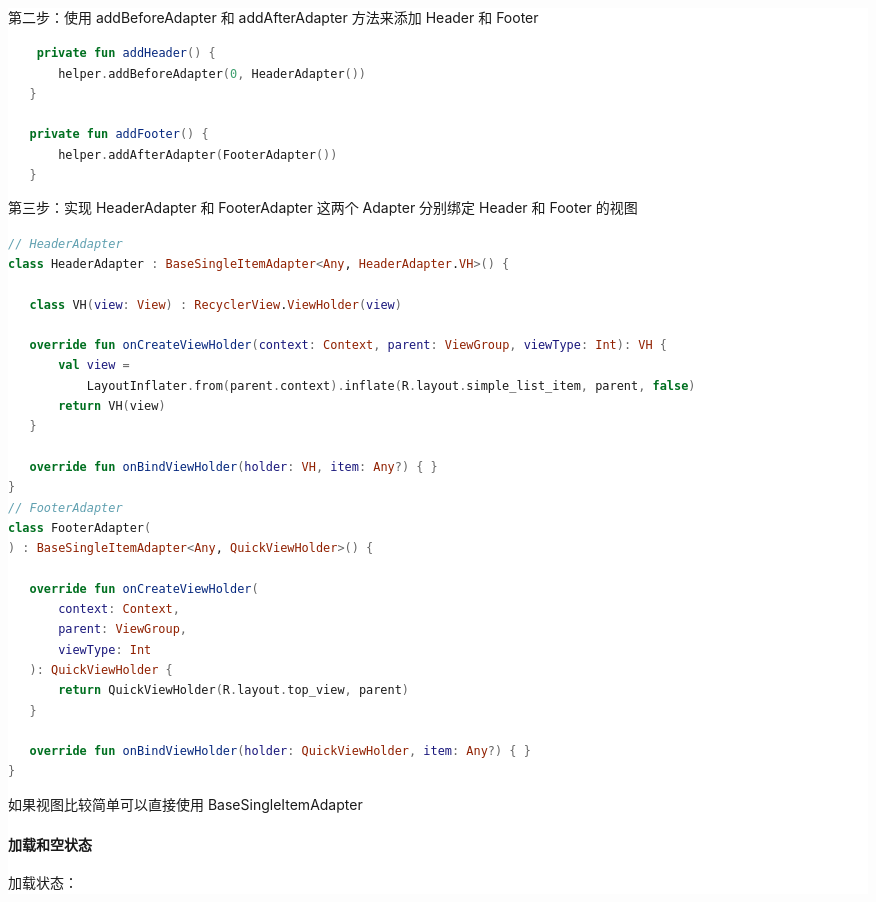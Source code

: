  第二步：使用 addBeforeAdapter 和 addAfterAdapter 方法来添加 Header 和 Footer
 
 ```kotlin
     private fun addHeader() {
        helper.addBeforeAdapter(0, HeaderAdapter())
    }

    private fun addFooter() {
        helper.addAfterAdapter(FooterAdapter())
    }
 ```
 
 第三步：实现 HeaderAdapter 和 FooterAdapter 这两个 Adapter 分别绑定 Header 和 Footer 的视图
 ```kotlin 
 // HeaderAdapter
 class HeaderAdapter : BaseSingleItemAdapter<Any, HeaderAdapter.VH>() {

    class VH(view: View) : RecyclerView.ViewHolder(view)

    override fun onCreateViewHolder(context: Context, parent: ViewGroup, viewType: Int): VH {
        val view =
            LayoutInflater.from(parent.context).inflate(R.layout.simple_list_item, parent, false)
        return VH(view)
    }

    override fun onBindViewHolder(holder: VH, item: Any?) { }
}
// FooterAdapter
class FooterAdapter(
) : BaseSingleItemAdapter<Any, QuickViewHolder>() {

    override fun onCreateViewHolder(
        context: Context,
        parent: ViewGroup,
        viewType: Int
    ): QuickViewHolder {
        return QuickViewHolder(R.layout.top_view, parent)
    }

    override fun onBindViewHolder(holder: QuickViewHolder, item: Any?) { }
}
 ``` 
 如果视图比较简单可以直接使用 BaseSingleItemAdapter
 
 #### 加载和空状态
 加载状态：